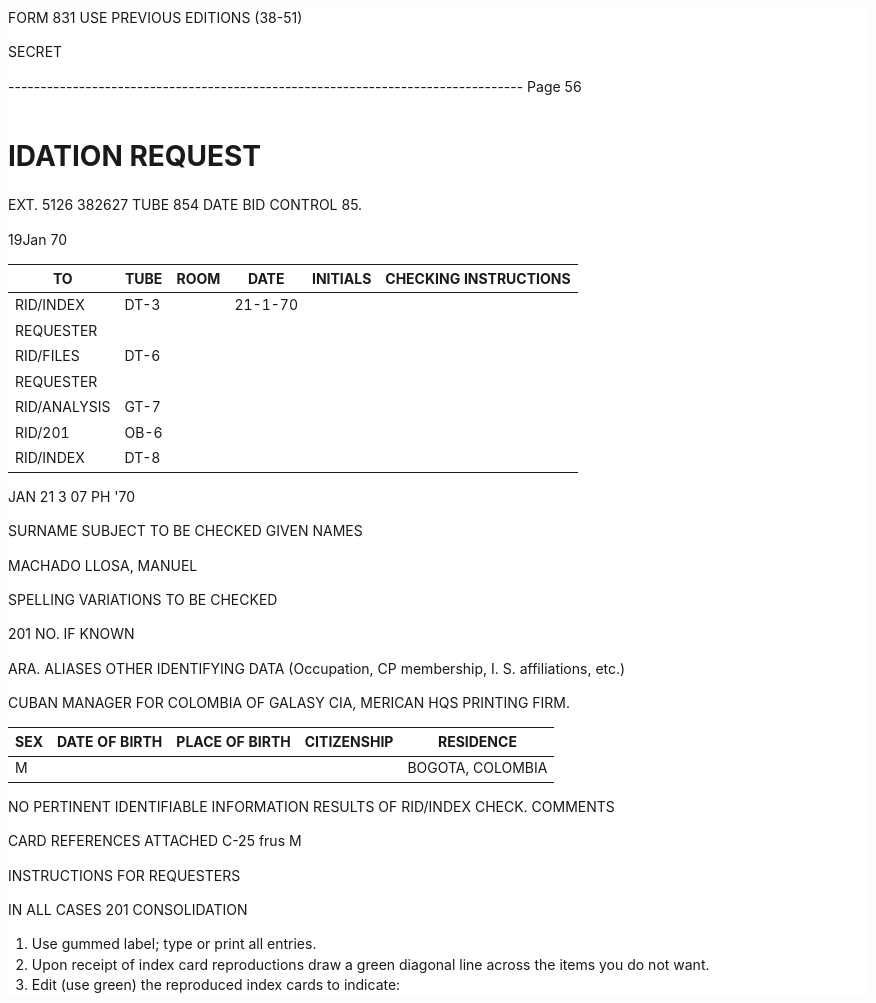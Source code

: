FORM 831 USE PREVIOUS EDITIONS (38-51)

SECRET


-------------------------------------------------------------------------------- Page 56

# IDATION REQUEST

EXT. 5126 382627
TUBE 854 DATE BID CONTROL 85.

19Jan 70

| TO           | TUBE | ROOM | DATE    | INITIALS | CHECKING INSTRUCTIONS |
| ------------ | ---- | ---- | ------- | -------- | --------------------- |
| RID/INDEX    | DT-3 |      | 21-1-70 |          |                       |
| REQUESTER    |      |      |         |          |                       |
| RID/FILES    | DT-6 |      |         |          |                       |
| REQUESTER    |      |      |         |          |                       |
| RID/ANALYSIS | GT-7 |      |         |          |                       |
| RID/201      | OB-6 |      |         |          |                       |
| RID/INDEX    | DT-8 |      |         |          |                       |

JAN 21 3 07 PH '70

SURNAME SUBJECT TO BE CHECKED GIVEN NAMES

MACHADO LLOSA, MANUEL

SPELLING VARIATIONS TO BE CHECKED

201 NO. IF KNOWN

ARA. ALIASES OTHER IDENTIFYING DATA (Occupation, CP membership, I. S. affiliations, etc.)

CUBAN MANAGER FOR COLOMBIA OF GALASY CIA, MERICAN HQS PRINTING FIRM.

| SEX | DATE OF BIRTH | PLACE OF BIRTH | CITIZENSHIP | RESIDENCE        |
| --- | ------------- | -------------- | ----------- | ---------------- |
| M   |               |                |             | BOGOTA, COLOMBIA |

NO PERTINENT IDENTIFIABLE INFORMATION RESULTS OF RID/INDEX CHECK. COMMENTS

CARD REFERENCES ATTACHED C-25 frus M

INSTRUCTIONS FOR REQUESTERS

IN ALL CASES 201 CONSOLIDATION

1. Use gummed label; type or print all entries.
2. Upon receipt of index card reproductions draw a green diagonal line across the items you do not want.
3. Edit (use green) the reproduced index cards to indicate:
